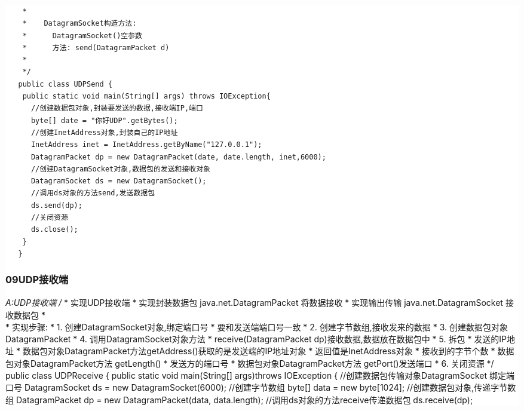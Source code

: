         *      
        *    DatagramSocket构造方法:
        *      DatagramSocket()空参数
        *      方法: send(DatagramPacket d)
        *      
        */
       public class UDPSend {
        public static void main(String[] args) throws IOException{
          //创建数据包对象,封装要发送的数据,接收端IP,端口
          byte[] date = "你好UDP".getBytes();
          //创建InetAddress对象,封装自己的IP地址
          InetAddress inet = InetAddress.getByName("127.0.0.1");
          DatagramPacket dp = new DatagramPacket(date, date.length, inet,6000);
          //创建DatagramSocket对象,数据包的发送和接收对象
          DatagramSocket ds = new DatagramSocket();
          //调用ds对象的方法send,发送数据包
          ds.send(dp);
          //关闭资源
          ds.close();
        }
       }



### 09UDP接收端
   *A:UDP接收端
       /*
        *  实现UDP接收端
        *    实现封装数据包 java.net.DatagramPacket 将数据接收
        *    实现输出传输     java.net.DatagramSocket 接收数据包
        *    
        *  实现步骤:
        *     1. 创建DatagramSocket对象,绑定端口号
        *         要和发送端端口号一致
        *     2. 创建字节数组,接收发来的数据
        *     3. 创建数据包对象DatagramPacket
        *     4. 调用DatagramSocket对象方法
        *        receive(DatagramPacket dp)接收数据,数据放在数据包中
        *     5. 拆包
        *          发送的IP地址
        *            数据包对象DatagramPacket方法getAddress()获取的是发送端的IP地址对象
        *            返回值是InetAddress对象
        *          接收到的字节个数
        *            数据包对象DatagramPacket方法 getLength()
        *          发送方的端口号
        *            数据包对象DatagramPacket方法 getPort()发送端口
        *     6. 关闭资源
        */
       public class UDPReceive {
        public static void main(String[] args)throws IOException {
          //创建数据包传输对象DatagramSocket 绑定端口号
          DatagramSocket ds = new DatagramSocket(6000);
          //创建字节数组
          byte[] data = new byte[1024];
          //创建数据包对象,传递字节数组
          DatagramPacket dp = new DatagramPacket(data, data.length);
          //调用ds对象的方法receive传递数据包
          ds.receive(dp);
          